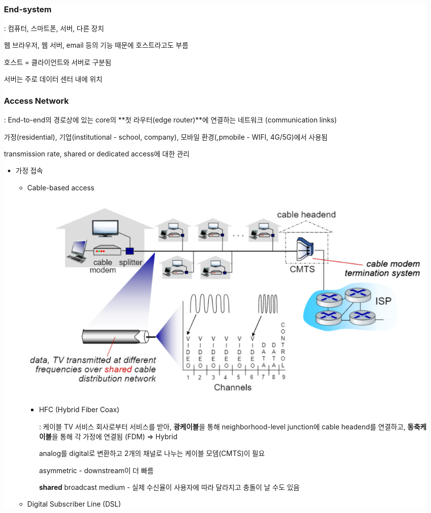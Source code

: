 ### End-system

: 컴퓨터, 스마트폰, 서버, 다른 장치

웹 브라우저, 웹 서버, email 등의 기능 때문에 호스트라고도 부름

호스트 = 클라이언트와 서버로 구분됨

서버는 주로 데이터 센터 내에 위치

### Access Network

: End-to-end의 경로상에 있는 core의 **첫 라우터(edge router)**에 연결하는 네트워크 (communication links)

가정(residential), 기업(institutional - school, company), 모바일 환경(,pmobile - WIFI, 4G/5G)에서 사용됨

transmission rate, shared or dedicated access에 대한 관리

- 가정 접속
    - Cable-based access
        
        ![Untitled](./pics/Untitled%201.png)
        
        - HFC (Hybrid Fiber Coax)
            
            : 케이블 TV 서비스 회사로부터 서비스를 받아, **광케이블**을 통해 neighborhood-level junction에 cable headend를 연결하고, **동축케이블**을 통해 각 가정에 연결됨 (FDM) ⇒ Hybrid
            
            analog를 digital로 변환하고 2개의 채널로 나누는 케이블 모뎀(CMTS)이 필요
            
            asymmetric - downstream이 더 빠름
            
            **shared** broadcast medium - 실제 수신율이 사용자에 따라 달라지고 충돌이 날 수도 있음
            
    - Digital Subscriber Line (DSL)
        